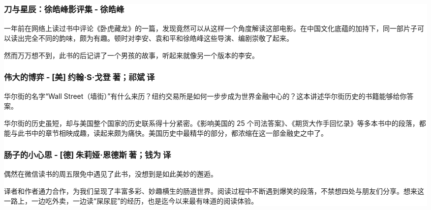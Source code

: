 ### 刀与星辰：徐皓峰影评集 - 徐皓峰

一年前在网络上读过书中评论《卧虎藏龙》的一篇，发现竟然可以从这样一个角度解读这部电影。在中国文化底蕴的加持下，同一部片子可以读出完全不同的韵味，颇为有趣。顿时对李安、袁和平和徐皓峰这些导演、编剧崇敬了起来。

然而万万想不到，此书的后记讲了一个男孩的故事，听起来就像另一个版本的李安。

### 伟大的博弈 - [美] 约翰·S·戈登 著；祁斌 译

华尔街的名字“Wall Street（墙街）”有什么来历？纽约交易所是如何一步步成为世界金融中心的？这本讲述华尔街历史的书籍能够给你答案。

华尔街的历史虽短，却与美国整个国家的历史联系得十分紧密。《影响美国的 25 个司法答案》、《期货大作手回忆录》等多本书中的段落，都能与此书中的章节相映成趣，读起来颇为痛快。美国历史中最精华的部分，都浓缩在这一部金融史之中了。

### 肠子的小心思 - [德] 朱莉娅·恩德斯 著；钱为 译

偶然在微信读书的周五限免中遇见了此书，没想到是如此美妙的邂逅。

译者和作者通力合作，为我们呈现了丰富多彩、妙趣横生的肠道世界。阅读过程中不断遇到爆笑的段落，不禁想四处与朋友们分享。想来这一路上，一边吃外卖，一边读“屎尿屁”的经历，也是迄今以来最有味道的阅读体验。
